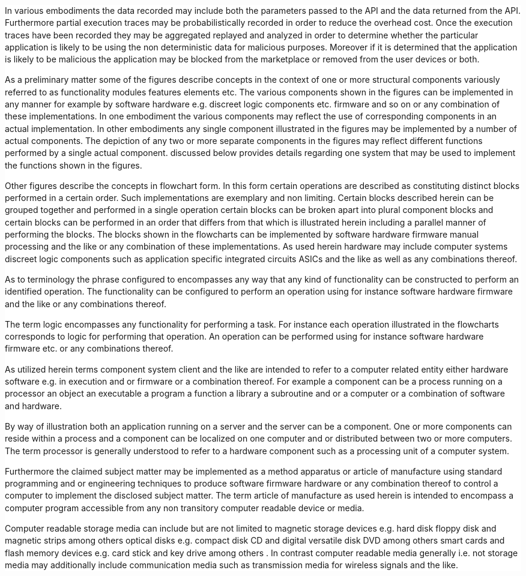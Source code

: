 In various embodiments the data recorded may include both the parameters passed to the API and the data returned from the API. Furthermore partial execution traces may be probabilistically recorded in order to reduce the overhead cost. Once the execution traces have been recorded they may be aggregated replayed and analyzed in order to determine whether the particular application is likely to be using the non deterministic data for malicious purposes. Moreover if it is determined that the application is likely to be malicious the application may be blocked from the marketplace or removed from the user devices or both.

As a preliminary matter some of the figures describe concepts in the context of one or more structural components variously referred to as functionality modules features elements etc. The various components shown in the figures can be implemented in any manner for example by software hardware e.g. discreet logic components etc. firmware and so on or any combination of these implementations. In one embodiment the various components may reflect the use of corresponding components in an actual implementation. In other embodiments any single component illustrated in the figures may be implemented by a number of actual components. The depiction of any two or more separate components in the figures may reflect different functions performed by a single actual component. discussed below provides details regarding one system that may be used to implement the functions shown in the figures.

Other figures describe the concepts in flowchart form. In this form certain operations are described as constituting distinct blocks performed in a certain order. Such implementations are exemplary and non limiting. Certain blocks described herein can be grouped together and performed in a single operation certain blocks can be broken apart into plural component blocks and certain blocks can be performed in an order that differs from that which is illustrated herein including a parallel manner of performing the blocks. The blocks shown in the flowcharts can be implemented by software hardware firmware manual processing and the like or any combination of these implementations. As used herein hardware may include computer systems discreet logic components such as application specific integrated circuits ASICs and the like as well as any combinations thereof.

As to terminology the phrase configured to encompasses any way that any kind of functionality can be constructed to perform an identified operation. The functionality can be configured to perform an operation using for instance software hardware firmware and the like or any combinations thereof.

The term logic encompasses any functionality for performing a task. For instance each operation illustrated in the flowcharts corresponds to logic for performing that operation. An operation can be performed using for instance software hardware firmware etc. or any combinations thereof.

As utilized herein terms component system client and the like are intended to refer to a computer related entity either hardware software e.g. in execution and or firmware or a combination thereof. For example a component can be a process running on a processor an object an executable a program a function a library a subroutine and or a computer or a combination of software and hardware.

By way of illustration both an application running on a server and the server can be a component. One or more components can reside within a process and a component can be localized on one computer and or distributed between two or more computers. The term processor is generally understood to refer to a hardware component such as a processing unit of a computer system.

Furthermore the claimed subject matter may be implemented as a method apparatus or article of manufacture using standard programming and or engineering techniques to produce software firmware hardware or any combination thereof to control a computer to implement the disclosed subject matter. The term article of manufacture as used herein is intended to encompass a computer program accessible from any non transitory computer readable device or media.

Computer readable storage media can include but are not limited to magnetic storage devices e.g. hard disk floppy disk and magnetic strips among others optical disks e.g. compact disk CD and digital versatile disk DVD among others smart cards and flash memory devices e.g. card stick and key drive among others . In contrast computer readable media generally i.e. not storage media may additionally include communication media such as transmission media for wireless signals and the like.
